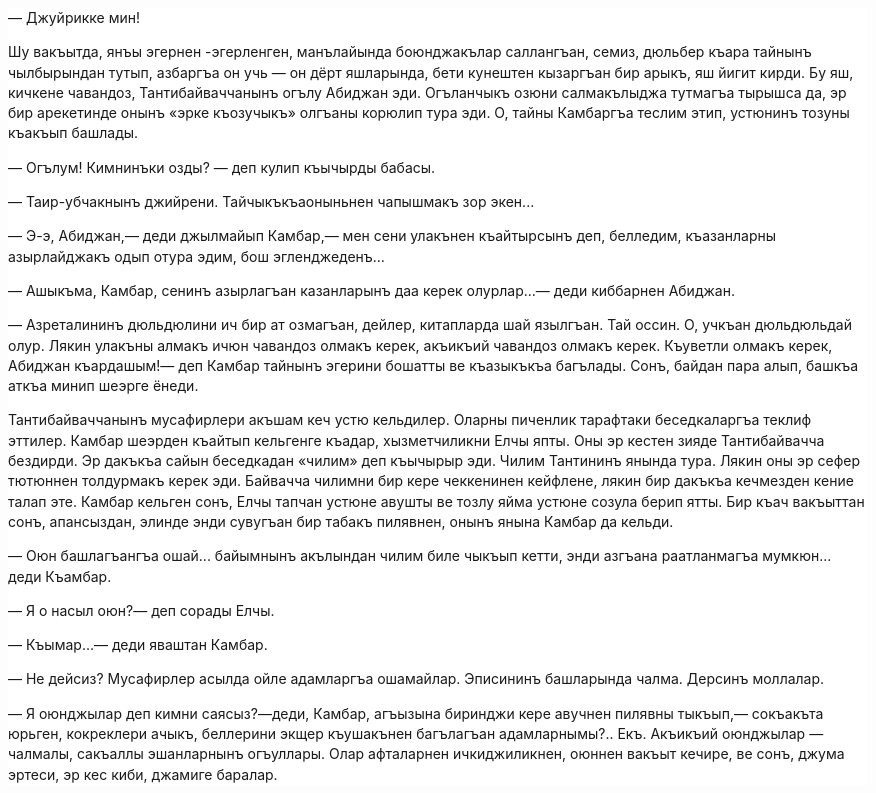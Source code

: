 — Джуйрикке мин!

Шу вакъытда, янъы эгернен -эгерленген, манълайында боюнджакълар саллангъан, семиз, дюльбер къара тайнынъ чылбырындан тутып, азбаргъа он учь — он дёрт яшларында, бети кунештен кызаргъан бир арыкъ, яш йигит кирди.
Бу яш, кичкене чавандоз, Тантибайваччанынъ огълу Абиджан эди.
Огъланчыкъ озюни салмакълыджа тутмагъа тырышса да, эр бир арекетинде онынъ «эрке къозучыкъ» олгъаны корюлип тура эди.
О, тайны Камбаргъа теслим этип, устюнинъ тозуны къакъып башлады.

— Огълум!
Кимнинъки озды?
— деп кулип къычырды бабасы.

— Таир-убчакнынъ джийрени.
Тайчыкъкъаоныньнен чапышмакъ зор экен...

— Э-э, Абиджан,— деди джылмайып Камбар,— мен сени улакънен къайтырсынъ деп, белледим, къазанларны азырлайджакъ одып отура эдим, бош эгленджеденъ…

— Ашыкъма, Камбар, сенинъ азырлагъан казанларынъ даа керек олурлар...— деди киббарнен Абиджан.

— Азреталининъ дюльдюлини ич бир ат озмагъан, дейлер, китапларда шай язылгъан.
Тай оссин.
О, учкъан дюльдюльдай олур.
Лякин улакъны алмакъ ичюн чавандоз олмакъ керек, акъикъий чавандоз олмакъ керек.
Къуветли олмакъ керек, Абиджан къардашым!— деп Камбар тайнынъ эгерини бошатты ве къазыкъкъа багълады.
Сонъ, байдан пара алып, башкъа аткъа минип шеэрге ёнеди.

Тантибайваччанынъ мусафирлери акъшам кеч устю кельдилер.
Оларны пиченлик тарафтаки беседкаларгъа теклиф эттилер.
Камбар шеэрден къайтып кельгенге къадар, хызметчиликни Елчы япты.
Оны эр кестен зияде Тантибайвачча бездирди.
Эр дакъкъа сайын беседкадан «чилим» деп къычырыр эди.
Чилим Тантининъ янында тура.
Лякин оны эр сефер тютюннен толдурмакъ керек эди.
Байвачча чилимни бир кере чеккенинен кейфлене, лякин бир дакъкъа кечмезден кение талап эте.
Камбар кельген сонъ, Елчы тапчан устюне авушты ве тозлу яйма устюне созула берип ятты.
Бир къач вакъыттан сонъ, апансыздан, элинде энди сувугъан бир табакъ пилявнен, онынъ янына Камбар да кельди.

— Оюн башлагъангъа ошай... байымнынъ акълындан чилим биле чыкъып кетти, энди азгъана раатланмагъа мумкюн... деди Къамбар.

— Я о насыл оюн?— деп сорады Елчы.

— Къымар...— деди яваштан Камбар.

— Не дейсиз?
Мусафирлер асылда ойле адамларгъа ошамайлар.
Эписининъ башларында чалма.
Дерсинъ моллалар.

— Я оюнджылар деп кимни саясыз?—деди, Камбар, агъызына биринджи кере авучнен пилявны тыкъып,— сокъакъта юрьген, кокреклери ачыкъ, беллерини экщер къушакънен багълагъан адамларнымы?..
Екъ.
Акъикъий оюнджылар — чалмалы, сакъаллы эшанларнынъ огъуллары.
Олар афталарнен ичкиджиликнен, оюннен вакъыт кечире, ве сонъ, джума эртеси, эр кес киби, джамиге баралар.
